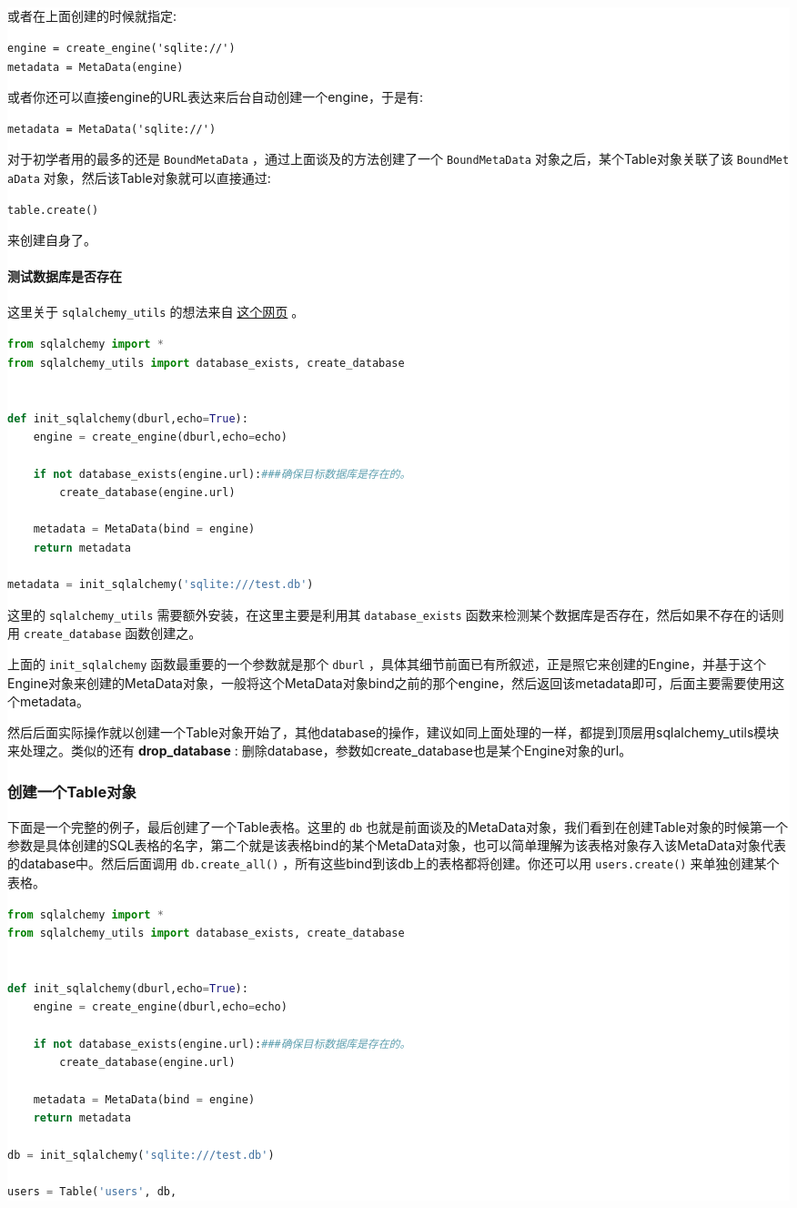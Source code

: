 或者在上面创建的时候就指定:

    engine = create_engine('sqlite://')
    metadata = MetaData(engine)

或者你还可以直接engine的URL表达来后台自动创建一个engine，于是有:

    metadata = MetaData('sqlite://')

对于初学者用的最多的还是 `BoundMetaData` ，通过上面谈及的方法创建了一个 `BoundMetaData` 对象之后，某个Table对象关联了该 `BoundMetaData` 对象，然后该Table对象就可以直接通过:

    table.create()

来创建自身了。

#### 测试数据库是否存在

这里关于 `sqlalchemy_utils` 的想法来自 [这个网页](http://stackoverflow.com/questions/6506578/how-to-create-a-new-database-using-sqlalchemy) 。

```python
from sqlalchemy import *
from sqlalchemy_utils import database_exists, create_database


def init_sqlalchemy(dburl,echo=True):
    engine = create_engine(dburl,echo=echo)

    if not database_exists(engine.url):###确保目标数据库是存在的。
        create_database(engine.url)

    metadata = MetaData(bind = engine)
    return metadata

metadata = init_sqlalchemy('sqlite:///test.db')
```

这里的 `sqlalchemy_utils` 需要额外安装，在这里主要是利用其 `database_exists` 函数来检测某个数据库是否存在，然后如果不存在的话则用 `create_database` 函数创建之。

上面的 `init_sqlalchemy` 函数最重要的一个参数就是那个 `dburl` ，具体其细节前面已有所叙述，正是照它来创建的Engine，并基于这个Engine对象来创建的MetaData对象，一般将这个MetaData对象bind之前的那个engine，然后返回该metadata即可，后面主要需要使用这个metadata。

然后后面实际操作就以创建一个Table对象开始了，其他database的操作，建议如同上面处理的一样，都提到顶层用sqlalchemy\_utils模块来处理之。类似的还有 **drop\_database** : 删除database，参数如create\_database也是某个Engine对象的url。

### 创建一个Table对象

下面是一个完整的例子，最后创建了一个Table表格。这里的 `db` 也就是前面谈及的MetaData对象，我们看到在创建Table对象的时候第一个参数是具体创建的SQL表格的名字，第二个就是该表格bind的某个MetaData对象，也可以简单理解为该表格对象存入该MetaData对象代表的database中。然后后面调用 `db.create_all()` ，所有这些bind到该db上的表格都将创建。你还可以用 `users.create()` 来单独创建某个表格。

```python
from sqlalchemy import *
from sqlalchemy_utils import database_exists, create_database


def init_sqlalchemy(dburl,echo=True):
    engine = create_engine(dburl,echo=echo)

    if not database_exists(engine.url):###确保目标数据库是存在的。
        create_database(engine.url)

    metadata = MetaData(bind = engine)
    return metadata

db = init_sqlalchemy('sqlite:///test.db')

users = Table('users', db,
```